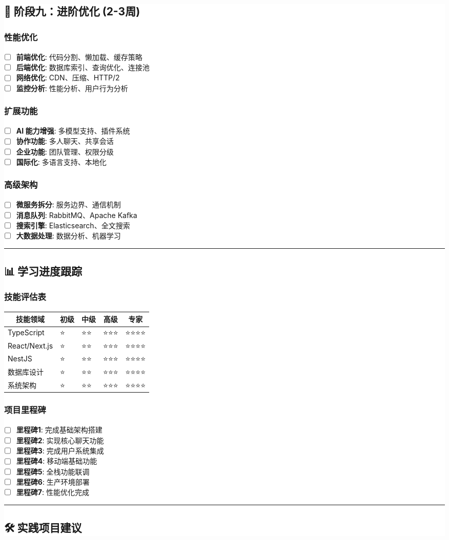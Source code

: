 ## 🎯 阶段九：进阶优化 (2-3周)

### 性能优化
- [ ] **前端优化**: 代码分割、懒加载、缓存策略
- [ ] **后端优化**: 数据库索引、查询优化、连接池
- [ ] **网络优化**: CDN、压缩、HTTP/2
- [ ] **监控分析**: 性能分析、用户行为分析

### 扩展功能
- [ ] **AI 能力增强**: 多模型支持、插件系统
- [ ] **协作功能**: 多人聊天、共享会话
- [ ] **企业功能**: 团队管理、权限分级
- [ ] **国际化**: 多语言支持、本地化

### 高级架构
- [ ] **微服务拆分**: 服务边界、通信机制
- [ ] **消息队列**: RabbitMQ、Apache Kafka
- [ ] **搜索引擎**: Elasticsearch、全文搜索
- [ ] **大数据处理**: 数据分析、机器学习

---

## 📊 学习进度跟踪

### 技能评估表
| 技能领域 | 初级 | 中级 | 高级 | 专家 |
|---------|------|------|------|------|
| TypeScript | ⭐ | ⭐⭐ | ⭐⭐⭐ | ⭐⭐⭐⭐ |
| React/Next.js | ⭐ | ⭐⭐ | ⭐⭐⭐ | ⭐⭐⭐⭐ |
| NestJS | ⭐ | ⭐⭐ | ⭐⭐⭐ | ⭐⭐⭐⭐ |
| 数据库设计 | ⭐ | ⭐⭐ | ⭐⭐⭐ | ⭐⭐⭐⭐ |
| 系统架构 | ⭐ | ⭐⭐ | ⭐⭐⭐ | ⭐⭐⭐⭐ |

### 项目里程碑
- [ ] **里程碑1**: 完成基础架构搭建
- [ ] **里程碑2**: 实现核心聊天功能
- [ ] **里程碑3**: 完成用户系统集成
- [ ] **里程碑4**: 移动端基础功能
- [ ] **里程碑5**: 全栈功能联调
- [ ] **里程碑6**: 生产环境部署
- [ ] **里程碑7**: 性能优化完成

---

## 🛠️ 实践项目建议
